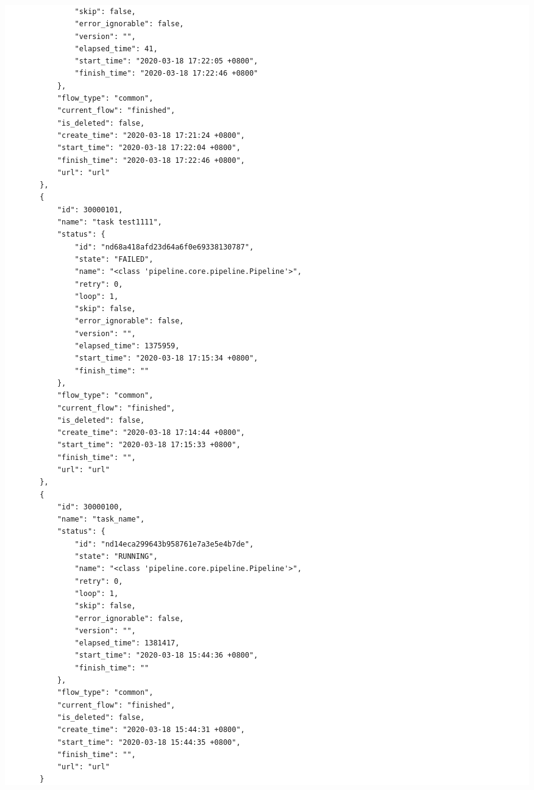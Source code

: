 ```
                "skip": false,
                "error_ignorable": false,
                "version": "",
                "elapsed_time": 41,
                "start_time": "2020-03-18 17:22:05 +0800",
                "finish_time": "2020-03-18 17:22:46 +0800"
            },
            "flow_type": "common",
            "current_flow": "finished",
            "is_deleted": false,
            "create_time": "2020-03-18 17:21:24 +0800",
            "start_time": "2020-03-18 17:22:04 +0800",
            "finish_time": "2020-03-18 17:22:46 +0800",
            "url": "url"
        },
        {
            "id": 30000101,
            "name": "task test1111",
            "status": {
                "id": "nd68a418afd23d64a6f0e69338130787",
                "state": "FAILED",
                "name": "<class 'pipeline.core.pipeline.Pipeline'>",
                "retry": 0,
                "loop": 1,
                "skip": false,
                "error_ignorable": false,
                "version": "",
                "elapsed_time": 1375959,
                "start_time": "2020-03-18 17:15:34 +0800",
                "finish_time": ""
            },
            "flow_type": "common",
            "current_flow": "finished",
            "is_deleted": false,
            "create_time": "2020-03-18 17:14:44 +0800",
            "start_time": "2020-03-18 17:15:33 +0800",
            "finish_time": "",
            "url": "url"
        },
        {
            "id": 30000100,
            "name": "task_name",
            "status": {
                "id": "nd14eca299643b958761e7a3e5e4b7de",
                "state": "RUNNING",
                "name": "<class 'pipeline.core.pipeline.Pipeline'>",
                "retry": 0,
                "loop": 1,
                "skip": false,
                "error_ignorable": false,
                "version": "",
                "elapsed_time": 1381417,
                "start_time": "2020-03-18 15:44:36 +0800",
                "finish_time": ""
            },
            "flow_type": "common",
            "current_flow": "finished",
            "is_deleted": false,
            "create_time": "2020-03-18 15:44:31 +0800",
            "start_time": "2020-03-18 15:44:35 +0800",
            "finish_time": "",
            "url": "url"
        }
```
